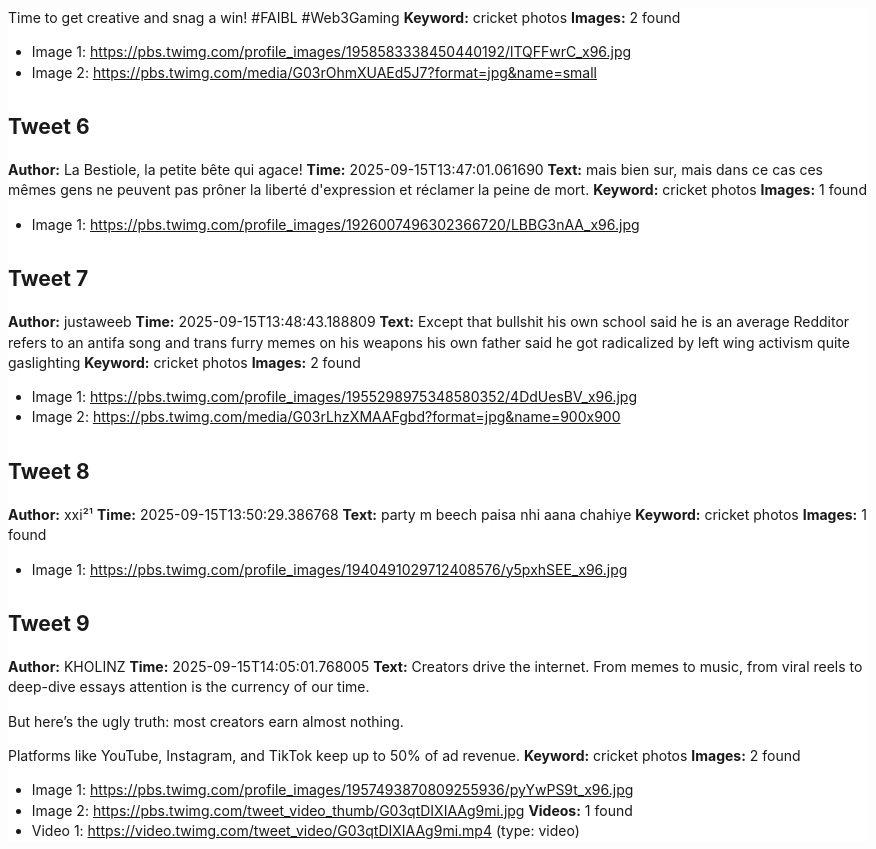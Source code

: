 Time to get creative and snag a win!
#FAIBL #Web3Gaming
**Keyword:** cricket photos
**Images:** 2 found
  - Image 1: https://pbs.twimg.com/profile_images/1958583338450440192/lTQFFwrC_x96.jpg
  - Image 2: https://pbs.twimg.com/media/G03rOhmXUAEd5J7?format=jpg&name=small

## Tweet 6
**Author:** La Bestiole, la petite bête qui agace!
**Time:** 2025-09-15T13:47:01.061690
**Text:** mais bien sur, mais dans ce cas ces mêmes gens ne peuvent pas  prôner la  liberté d'expression et réclamer la  peine de mort.
**Keyword:** cricket photos
**Images:** 1 found
  - Image 1: https://pbs.twimg.com/profile_images/1926007496302366720/LBBG3nAA_x96.jpg

## Tweet 7
**Author:** justaweeb
**Time:** 2025-09-15T13:48:43.188809
**Text:** Except that bullshit his own school said he is an average Redditor refers to an antifa song and trans furry memes on his weapons his own father said he got radicalized by left wing activism quite gaslighting
**Keyword:** cricket photos
**Images:** 2 found
  - Image 1: https://pbs.twimg.com/profile_images/1955298975348580352/4DdUesBV_x96.jpg
  - Image 2: https://pbs.twimg.com/media/G03rLhzXMAAFgbd?format=jpg&name=900x900

## Tweet 8
**Author:** xxi²¹
**Time:** 2025-09-15T13:50:29.386768
**Text:** party m beech paisa nhi aana chahiye
**Keyword:** cricket photos
**Images:** 1 found
  - Image 1: https://pbs.twimg.com/profile_images/1940491029712408576/y5pxhSEE_x96.jpg

## Tweet 9
**Author:** KHOLINZ
**Time:** 2025-09-15T14:05:01.768005
**Text:** Creators drive the internet. From memes to music, from viral reels to deep-dive essays attention is the currency of our time.

But here’s the ugly truth: most creators earn almost nothing.

Platforms like YouTube, Instagram, and TikTok keep up to 50% of ad revenue.
**Keyword:** cricket photos
**Images:** 2 found
  - Image 1: https://pbs.twimg.com/profile_images/1957493870809255936/pyYwPS9t_x96.jpg
  - Image 2: https://pbs.twimg.com/tweet_video_thumb/G03qtDIXIAAg9mi.jpg
**Videos:** 1 found
  - Video 1: https://video.twimg.com/tweet_video/G03qtDIXIAAg9mi.mp4 (type: video)
